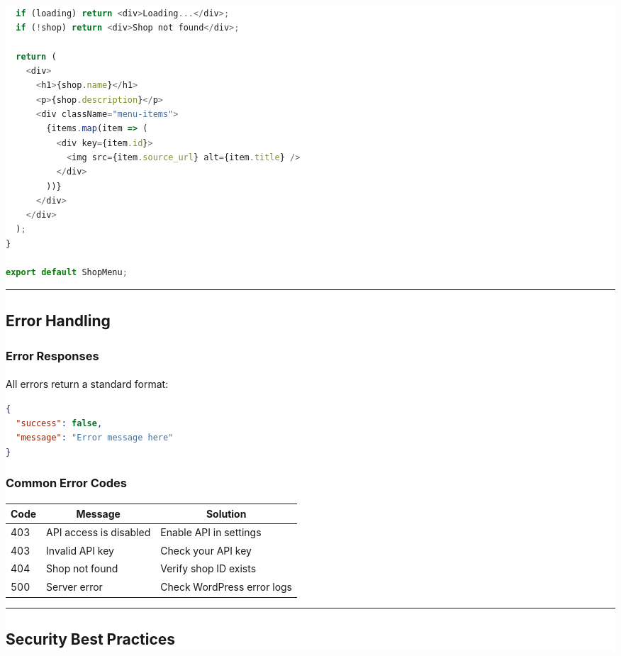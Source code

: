 ```javascript
  if (loading) return <div>Loading...</div>;
  if (!shop) return <div>Shop not found</div>;

  return (
    <div>
      <h1>{shop.name}</h1>
      <p>{shop.description}</p>
      <div className="menu-items">
        {items.map(item => (
          <div key={item.id}>
            <img src={item.source_url} alt={item.title} />
          </div>
        ))}
      </div>
    </div>
  );
}

export default ShopMenu;
```

---

## Error Handling

### Error Responses

All errors return a standard format:

```json
{
  "success": false,
  "message": "Error message here"
}
```

### Common Error Codes

| Code | Message | Solution |
|------|---------|----------|
| 403 | API access is disabled | Enable API in settings |
| 403 | Invalid API key | Check your API key |
| 404 | Shop not found | Verify shop ID exists |
| 500 | Server error | Check WordPress error logs |

---

## Security Best Practices
